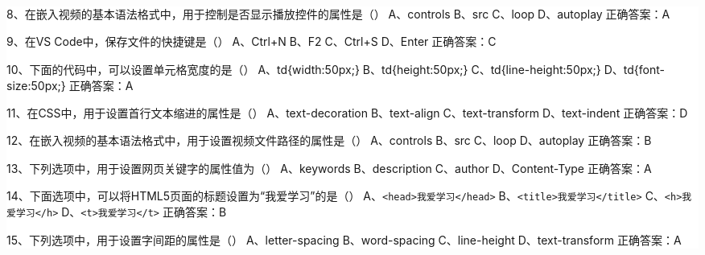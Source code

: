 8、在嵌入视频的基本语法格式中，用于控制是否显示播放控件的属性是（）
A、controls
B、src
C、loop
D、autoplay
正确答案：A

9、在VS Code中，保存文件的快捷键是（）
A、Ctrl+N
B、F2
C、Ctrl+S
D、Enter
正确答案：C

10、下面的代码中，可以设置单元格宽度的是（）
A、td{width:50px;}
B、td{height:50px;}
C、td{line-height:50px;}
D、td{font-size:50px;}
正确答案：A

11、在CSS中，用于设置首行文本缩进的属性是（）
A、text-decoration
B、text-align
C、text-transform
D、text-indent
正确答案：D

12、在嵌入视频的基本语法格式中，用于设置视频文件路径的属性是（）
A、controls
B、src
C、loop
D、autoplay
正确答案：B

13、下列选项中，用于设置网页关键字的属性值为（）
A、keywords
B、description
C、author
D、Content-Type
正确答案：A

14、下面选项中，可以将HTML5页面的标题设置为“我爱学习”的是（）
A、`<head>我爱学习</head>`
B、`<title>我爱学习</title>`
C、`<h>我爱学习</h>`
D、`<t>我爱学习</t>`
正确答案：B

15、下列选项中，用于设置字间距的属性是（）
A、letter-spacing
B、word-spacing
C、line-height
D、text-transform
正确答案：A
